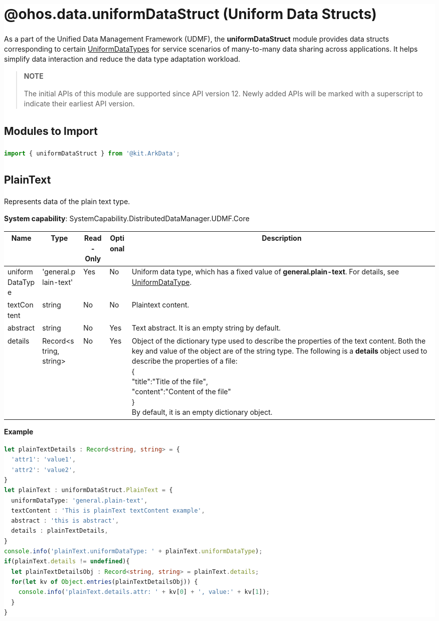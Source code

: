 # @ohos.data.uniformDataStruct (Uniform Data Structs)

As a part of the Unified Data Management Framework (UDMF), the **uniformDataStruct** module provides data structs corresponding to certain [UniformDataTypes](js-apis-data-uniformTypeDescriptor.md#uniformdatatype) for service scenarios of many-to-many data sharing across applications. It helps simplify data interaction and reduce the data type adaptation workload.

> **NOTE**
>
> The initial APIs of this module are supported since API version 12. Newly added APIs will be marked with a superscript to indicate their earliest API version.

## Modules to Import

```js
import { uniformDataStruct } from '@kit.ArkData';
```

## PlainText

Represents data of the plain text type.

**System capability**: SystemCapability.DistributedDataManager.UDMF.Core

| Name       | Type  | Read-Only| Optional| Description                   |
| ----------- | ------ | ---- | ---- |-----------------------|
| uniformDataType | 'general.plain-text'| Yes  | No  | Uniform data type, which has a fixed value of **general.plain-text**. For details, see [UniformDataType](js-apis-data-uniformTypeDescriptor.md#uniformdatatype).               |
| textContent | string | No  | No  | Plaintext content.               |
| abstract    | string | No  | Yes  | Text abstract. It is an empty string by default.|
| details | Record<string, string> | No  | Yes| Object of the dictionary type used to describe the properties of the text content. Both the key and value of the object are of the string type. The following is a **details** object used to describe the properties of a file:<br>{<br>"title":"Title of the file",<br>"content":"Content of the file"<br>}<br> By default, it is an empty dictionary object.|

**Example**

```ts
let plainTextDetails : Record<string, string> = {
  'attr1': 'value1',
  'attr2': 'value2',
}
let plainText : uniformDataStruct.PlainText = {
  uniformDataType: 'general.plain-text',
  textContent : 'This is plainText textContent example',
  abstract : 'this is abstract',
  details : plainTextDetails,
}
console.info('plainText.uniformDataType: ' + plainText.uniformDataType);
if(plainText.details != undefined){
  let plainTextDetailsObj : Record<string, string> = plainText.details;
  for(let kv of Object.entries(plainTextDetailsObj)) {
    console.info('plainText.details.attr: ' + kv[0] + ', value:' + kv[1]);
  }
}
```
